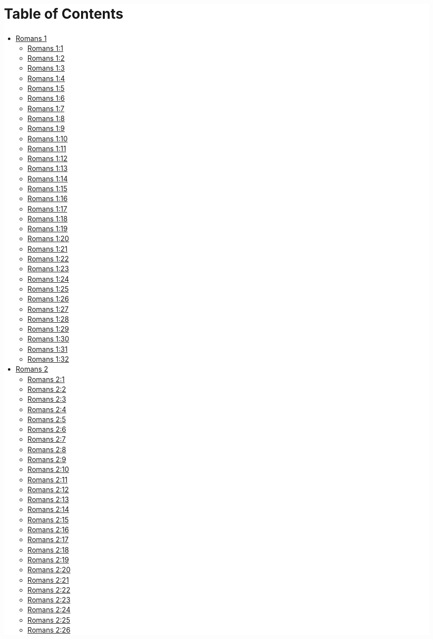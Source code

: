 
# Table of Contents

-   [Romans 1](#orgeaac629)
    -   [Romans 1:1](#org9939f61)
    -   [Romans 1:2](#org61e971b)
    -   [Romans 1:3](#org1896139)
    -   [Romans 1:4](#org5ab7669)
    -   [Romans 1:5](#orgee0807e)
    -   [Romans 1:6](#orga4abb53)
    -   [Romans 1:7](#org45be649)
    -   [Romans 1:8](#org82a6680)
    -   [Romans 1:9](#orgd4554de)
    -   [Romans 1:10](#org93c8f2f)
    -   [Romans 1:11](#orgfa2e5c0)
    -   [Romans 1:12](#orgf39c0af)
    -   [Romans 1:13](#org3f74c74)
    -   [Romans 1:14](#org9f85705)
    -   [Romans 1:15](#orgb187cf6)
    -   [Romans 1:16](#orgbdd47a4)
    -   [Romans 1:17](#orgb970903)
    -   [Romans 1:18](#org6239b93)
    -   [Romans 1:19](#org51e32b2)
    -   [Romans 1:20](#orgb0377c2)
    -   [Romans 1:21](#orgfac3de2)
    -   [Romans 1:22](#orgafb2520)
    -   [Romans 1:23](#org9860cad)
    -   [Romans 1:24](#orgc1a62d6)
    -   [Romans 1:25](#org0984255)
    -   [Romans 1:26](#org3e4c850)
    -   [Romans 1:27](#orgfb1e4a2)
    -   [Romans 1:28](#org2d74b3f)
    -   [Romans 1:29](#org25d537f)
    -   [Romans 1:30](#orgf0e6fd9)
    -   [Romans 1:31](#org0ca0f50)
    -   [Romans 1:32](#org6b6a902)
-   [Romans 2](#org142a449)
    -   [Romans 2:1](#orge68dcf8)
    -   [Romans 2:2](#org53a4e57)
    -   [Romans 2:3](#orgb6d6737)
    -   [Romans 2:4](#org3f8d22c)
    -   [Romans 2:5](#org0f8954b)
    -   [Romans 2:6](#orgabe819c)
    -   [Romans 2:7](#org1a71c8d)
    -   [Romans 2:8](#org1795909)
    -   [Romans 2:9](#orgbbcad1f)
    -   [Romans 2:10](#org9512c9f)
    -   [Romans 2:11](#org5f9c422)
    -   [Romans 2:12](#org06f4256)
    -   [Romans 2:13](#orgaf5aa9a)
    -   [Romans 2:14](#org439bc39)
    -   [Romans 2:15](#org669c53b)
    -   [Romans 2:16](#org1a7b03a)
    -   [Romans 2:17](#orgcedbae8)
    -   [Romans 2:18](#org2a47ae6)
    -   [Romans 2:19](#orgc8de9a1)
    -   [Romans 2:20](#org30f9190)
    -   [Romans 2:21](#org716d1d3)
    -   [Romans 2:22](#org064215f)
    -   [Romans 2:23](#org03470ac)
    -   [Romans 2:24](#orgf704698)
    -   [Romans 2:25](#org9c37d5d)
    -   [Romans 2:26](#org46e43af)
